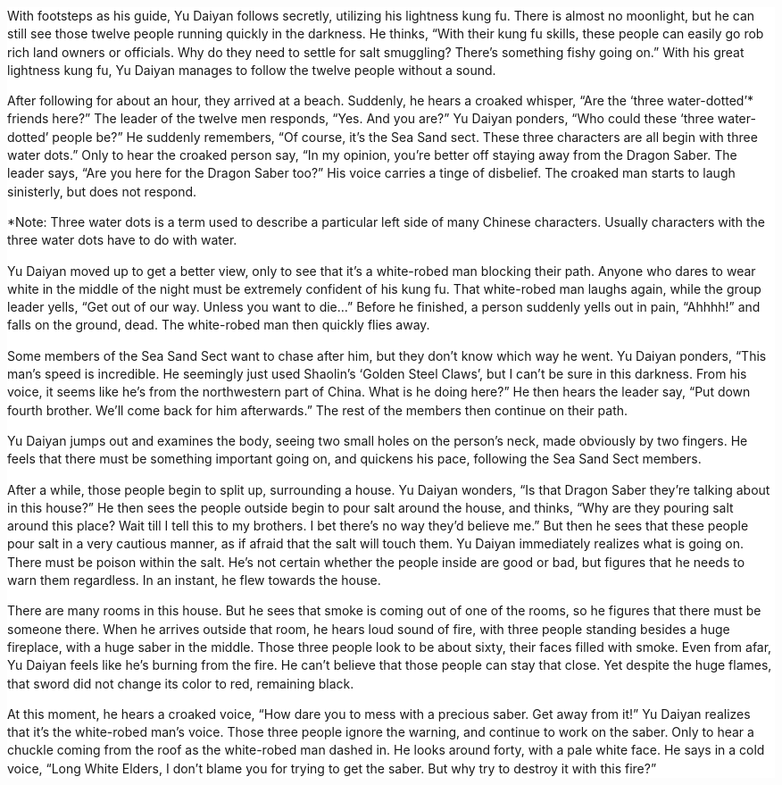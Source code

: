 With footsteps as his guide, Yu Daiyan follows secretly, utilizing his lightness kung fu. There is almost no moonlight, but he can still see those twelve people running quickly in the darkness. He thinks, “With their kung fu skills, these people can easily go rob rich land owners or officials. Why do they need to settle for salt smuggling? There’s something fishy going on.” With his great lightness kung fu, Yu Daiyan manages to follow the twelve people without a sound.

After following for about an hour, they arrived at a beach. Suddenly, he hears a croaked whisper, “Are the ‘three water-dotted’* friends here?” The leader of the twelve men responds, “Yes. And you are?” Yu Daiyan ponders, “Who could these ‘three water-dotted’ people be?” He suddenly remembers, “Of course, it’s the Sea Sand sect. These three characters are all begin with three water dots.” Only to hear the croaked person say, “In my opinion, you’re better off staying away from the Dragon Saber. The leader says, “Are you here for the Dragon Saber too?” His voice carries a tinge of disbelief. The croaked man starts to laugh sinisterly, but does not respond.

*Note: Three water dots is a term used to describe a particular left side of many Chinese characters. Usually characters with the three water dots have to do with water.

Yu Daiyan moved up to get a better view, only to see that it’s a white-robed man blocking their path. Anyone who dares to wear white in the middle of the night must be extremely confident of his kung fu. That white-robed man laughs again, while the group leader yells, “Get out of our way. Unless you want to die…” Before he finished, a person suddenly yells out in pain, “Ahhhh!” and falls on the ground, dead. The white-robed man then quickly flies away.

Some members of the Sea Sand Sect want to chase after him, but they don’t know which way he went. Yu Daiyan ponders, “This man’s speed is incredible. He seemingly just used Shaolin’s ‘Golden Steel Claws’, but I can’t be sure in this darkness. From his voice, it seems like he’s from the northwestern part of China. What is he doing here?” He then hears the leader say, “Put down fourth brother. We’ll come back for him afterwards.” The rest of the members then continue on their path.

Yu Daiyan jumps out and examines the body, seeing two small holes on the person’s neck, made obviously by two fingers. He feels that there must be something important going on, and quickens his pace, following the Sea Sand Sect members.

After a while, those people begin to split up, surrounding a house. Yu Daiyan wonders, “Is that Dragon Saber they’re talking about in this house?” He then sees the people outside begin to pour salt around the house, and thinks, “Why are they pouring salt around this place? Wait till I tell this to my brothers. I bet there’s no way they’d believe me.” But then he sees that these people pour salt in a very cautious manner, as if afraid that the salt will touch them. Yu Daiyan immediately realizes what is going on. There must be poison within the salt. He’s not certain whether the people inside are good or bad, but figures that he needs to warn them regardless. In an instant, he flew towards the house.

There are many rooms in this house. But he sees that smoke is coming out of one of the rooms, so he figures that there must be someone there. When he arrives outside that room, he hears loud sound of fire, with three people standing besides a huge fireplace, with a huge saber in the middle. Those three people look to be about sixty, their faces filled with smoke. Even from afar, Yu Daiyan feels like he’s burning from the fire. He can’t believe that those people can stay that close. Yet despite the huge flames, that sword did not change its color to red, remaining black.

At this moment, he hears a croaked voice, “How dare you to mess with a precious saber. Get away from it!” Yu Daiyan realizes that it’s the white-robed man’s voice. Those three people ignore the warning, and continue to work on the saber. Only to hear a chuckle coming from the roof as the white-robed man dashed in. He looks around forty, with a pale white face. He says in a cold voice, “Long White Elders, I don’t blame you for trying to get the saber. But why try to destroy it with this fire?”
